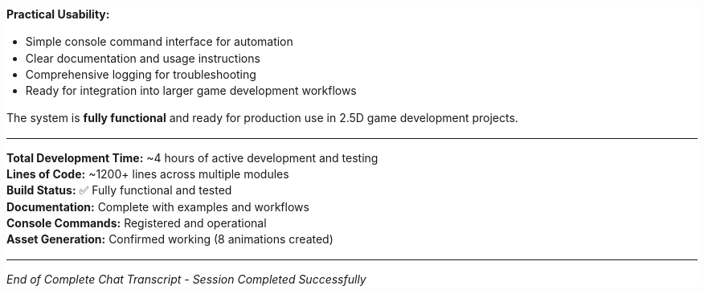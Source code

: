 **Practical Usability:**
- Simple console command interface for automation
- Clear documentation and usage instructions
- Comprehensive logging for troubleshooting
- Ready for integration into larger game development workflows

The system is **fully functional** and ready for production use in 2.5D game development projects.

---

**Total Development Time:** ~4 hours of active development and testing  
**Lines of Code:** ~1200+ lines across multiple modules  
**Build Status:** ✅ Fully functional and tested  
**Documentation:** Complete with examples and workflows  
**Console Commands:** Registered and operational  
**Asset Generation:** Confirmed working (8 animations created)  

---

*End of Complete Chat Transcript - Session Completed Successfully*